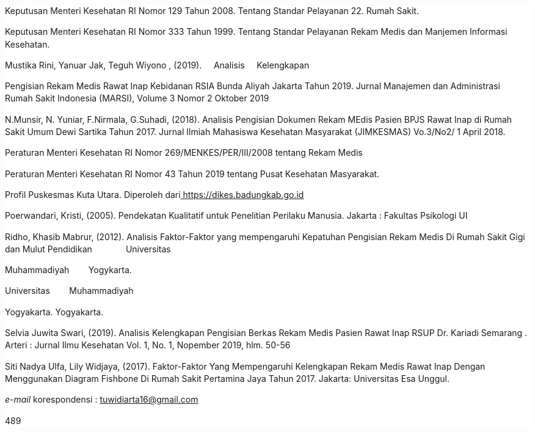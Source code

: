 <p><span class="font5">Keputusan Menteri Kesehatan RI Nomor 129 Tahun 2008. Tentang Standar Pelayanan 22. Rumah Sakit.</span></p>
<p><span class="font5">Keputusan Menteri Kesehatan RI Nomor 333 Tahun 1999. Tentang Standar Pelayanan Rekam Medis dan Manjemen Informasi Kesehatan.</span></p>
<p><span class="font5">Mustika Rini, Yanuar Jak, Teguh Wiyono , (2019). &nbsp;&nbsp;&nbsp;&nbsp;Analisis &nbsp;&nbsp;&nbsp;&nbsp;Kelengkapan</span></p>
<p><span class="font5">Pengisian Rekam Medis Rawat Inap Kebidanan RSIA Bunda Aliyah Jakarta Tahun 2019. Jurnal Manajemen dan Administrasi Rumah Sakit Indonesia (MARSI), Volume 3 Nomor 2 Oktober 2019</span></p>
<p><span class="font5">N.Munsir, N. Yuniar, F.Nirmala, G.Suhadi, (2018). Analisis Pengisian Dokumen Rekam MEdis Pasien BPJS Rawat Inap di Rumah Sakit Umum Dewi Sartika Tahun 2017. Jurnal Ilmiah Mahasiswa Kesehatan Masyarakat (JIMKESMAS) Vo.3/No2/ 1 April 2018.</span></p>
<p><span class="font5">Peraturan Menteri Kesehatan RI Nomor 269/MENKES/PER/III/2008 tentang Rekam Medis</span></p>
<p><span class="font5">Peraturan Menteri Kesehatan RI Nomor 43 Tahun 2019 tentang Pusat Kesehatan Masyarakat.</span></p>
<p><span class="font5">Profil Puskesmas Kuta Utara. Diperoleh dari</span><a href="https://dikes.badungkab.go.id/"><span class="font5"> </span><span class="font5" style="text-decoration:underline;">https://dikes.badungkab.go.id</span></a></p>
<p><span class="font5">Poerwandari, Kristi, (2005). Pendekatan Kualitatif untuk Penelitian Perilaku Manusia. Jakarta : Fakultas Psikologi UI</span></p>
<p><span class="font5">Ridho, Khasib Mabrur, (2012). Analisis Faktor-Faktor yang mempengaruhi Kepatuhan Pengisian Rekam Medis Di Rumah Sakit Gigi dan Mulut Pendidikan &nbsp;&nbsp;&nbsp;&nbsp;&nbsp;&nbsp;&nbsp;&nbsp;&nbsp;&nbsp;&nbsp;&nbsp;&nbsp;Universitas</span></p>
<p><span class="font5">Muhammadiyah &nbsp;&nbsp;&nbsp;&nbsp;&nbsp;&nbsp;&nbsp;Yogykarta.</span></p>
<p><span class="font5">Universitas &nbsp;&nbsp;&nbsp;&nbsp;&nbsp;&nbsp;&nbsp;Muhammadiyah</span></p>
<p><span class="font5">Yogyakarta. Yogyakarta.</span></p>
<p><span class="font5">Selvia Juwita Swari, (2019). Analisis Kelengkapan Pengisian Berkas Rekam Medis Pasien Rawat Inap RSUP Dr. Kariadi Semarang . Arteri : Jurnal Ilmu Kesehatan Vol. 1, No. 1, Nopember 2019, hlm. 50-56</span></p>
<p><span class="font5">Siti Nadya Ulfa, Lily Widjaya, (2017). Faktor-Faktor Yang Mempengaruhi Kelengkapan Rekam Medis Rawat Inap Dengan Menggunakan Diagram Fishbone Di Rumah Sakit Pertamina Jaya Tahun 2017. Jakarta: Universitas Esa Unggul.</span></p>
<p><span class="font3" style="font-style:italic;">e-mail</span><span class="font3"> korespondensi : </span><a href="mailto:tuwidiarta16@gmail.com"><span class="font3">tuwidiarta16@gmail.com</span></a></p>
<p><span class="font1">489</span></p>